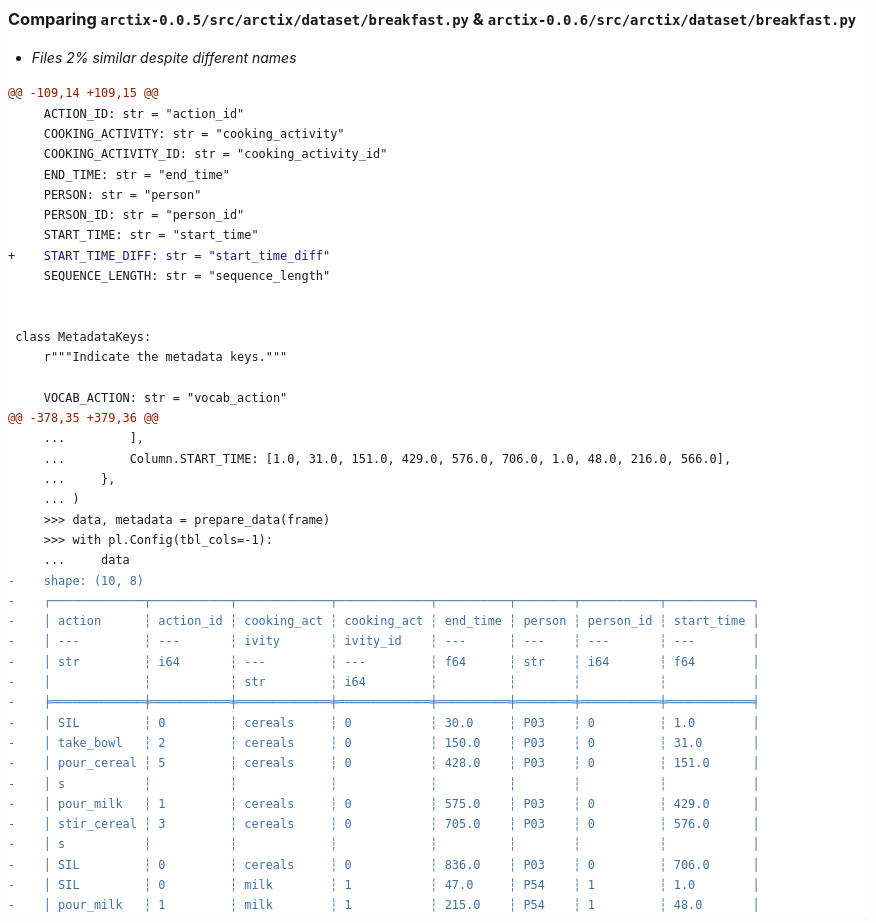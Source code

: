 ### Comparing `arctix-0.0.5/src/arctix/dataset/breakfast.py` & `arctix-0.0.6/src/arctix/dataset/breakfast.py`

 * *Files 2% similar despite different names*

```diff
@@ -109,14 +109,15 @@
     ACTION_ID: str = "action_id"
     COOKING_ACTIVITY: str = "cooking_activity"
     COOKING_ACTIVITY_ID: str = "cooking_activity_id"
     END_TIME: str = "end_time"
     PERSON: str = "person"
     PERSON_ID: str = "person_id"
     START_TIME: str = "start_time"
+    START_TIME_DIFF: str = "start_time_diff"
     SEQUENCE_LENGTH: str = "sequence_length"
 
 
 class MetadataKeys:
     r"""Indicate the metadata keys."""
 
     VOCAB_ACTION: str = "vocab_action"
@@ -378,35 +379,36 @@
     ...         ],
     ...         Column.START_TIME: [1.0, 31.0, 151.0, 429.0, 576.0, 706.0, 1.0, 48.0, 216.0, 566.0],
     ...     },
     ... )
     >>> data, metadata = prepare_data(frame)
     >>> with pl.Config(tbl_cols=-1):
     ...     data
-    shape: (10, 8)
-    ┌─────────────┬───────────┬─────────────┬─────────────┬──────────┬────────┬───────────┬────────────┐
-    │ action      ┆ action_id ┆ cooking_act ┆ cooking_act ┆ end_time ┆ person ┆ person_id ┆ start_time │
-    │ ---         ┆ ---       ┆ ivity       ┆ ivity_id    ┆ ---      ┆ ---    ┆ ---       ┆ ---        │
-    │ str         ┆ i64       ┆ ---         ┆ ---         ┆ f64      ┆ str    ┆ i64       ┆ f64        │
-    │             ┆           ┆ str         ┆ i64         ┆          ┆        ┆           ┆            │
-    ╞═════════════╪═══════════╪═════════════╪═════════════╪══════════╪════════╪═══════════╪════════════╡
-    │ SIL         ┆ 0         ┆ cereals     ┆ 0           ┆ 30.0     ┆ P03    ┆ 0         ┆ 1.0        │
-    │ take_bowl   ┆ 2         ┆ cereals     ┆ 0           ┆ 150.0    ┆ P03    ┆ 0         ┆ 31.0       │
-    │ pour_cereal ┆ 5         ┆ cereals     ┆ 0           ┆ 428.0    ┆ P03    ┆ 0         ┆ 151.0      │
-    │ s           ┆           ┆             ┆             ┆          ┆        ┆           ┆            │
-    │ pour_milk   ┆ 1         ┆ cereals     ┆ 0           ┆ 575.0    ┆ P03    ┆ 0         ┆ 429.0      │
-    │ stir_cereal ┆ 3         ┆ cereals     ┆ 0           ┆ 705.0    ┆ P03    ┆ 0         ┆ 576.0      │
-    │ s           ┆           ┆             ┆             ┆          ┆        ┆           ┆            │
-    │ SIL         ┆ 0         ┆ cereals     ┆ 0           ┆ 836.0    ┆ P03    ┆ 0         ┆ 706.0      │
-    │ SIL         ┆ 0         ┆ milk        ┆ 1           ┆ 47.0     ┆ P54    ┆ 1         ┆ 1.0        │
-    │ pour_milk   ┆ 1         ┆ milk        ┆ 1           ┆ 215.0    ┆ P54    ┆ 1         ┆ 48.0       │
```